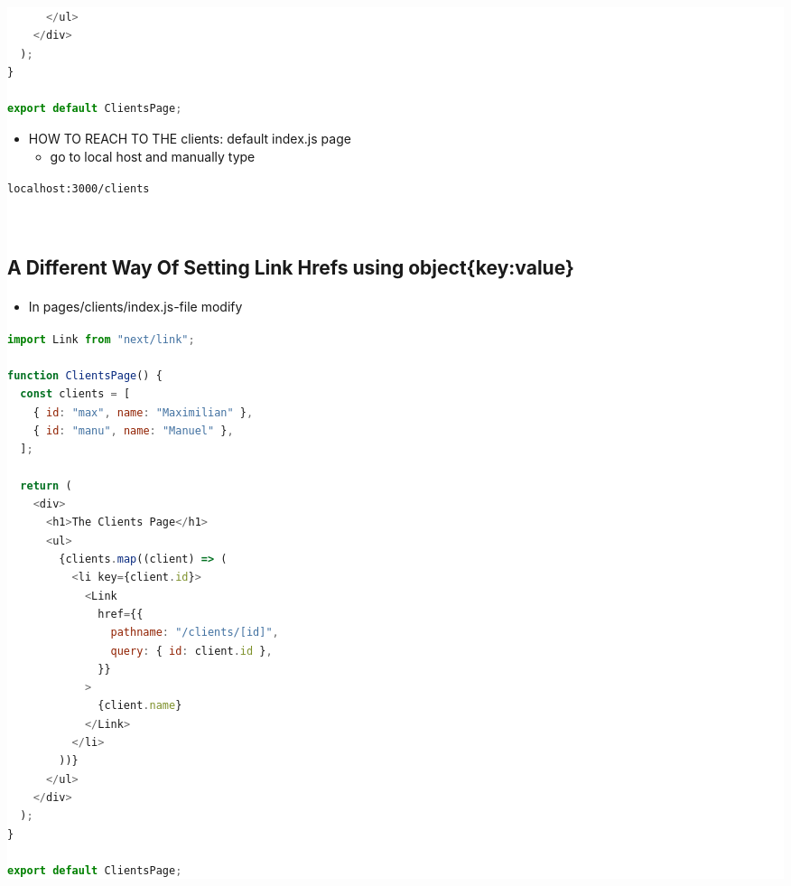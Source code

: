```js
      </ul>
    </div>
  );
}

export default ClientsPage;
```

- HOW TO REACH TO THE clients: default index.js page
  - go to local host and manually type

```
localhost:3000/clients
```

<br>

## A Different Way Of Setting Link Hrefs using object{key:value}

- In pages/clients/index.js-file modify

```js
import Link from "next/link";

function ClientsPage() {
  const clients = [
    { id: "max", name: "Maximilian" },
    { id: "manu", name: "Manuel" },
  ];

  return (
    <div>
      <h1>The Clients Page</h1>
      <ul>
        {clients.map((client) => (
          <li key={client.id}>
            <Link
              href={{
                pathname: "/clients/[id]",
                query: { id: client.id },
              }}
            >
              {client.name}
            </Link>
          </li>
        ))}
      </ul>
    </div>
  );
}

export default ClientsPage;
```
